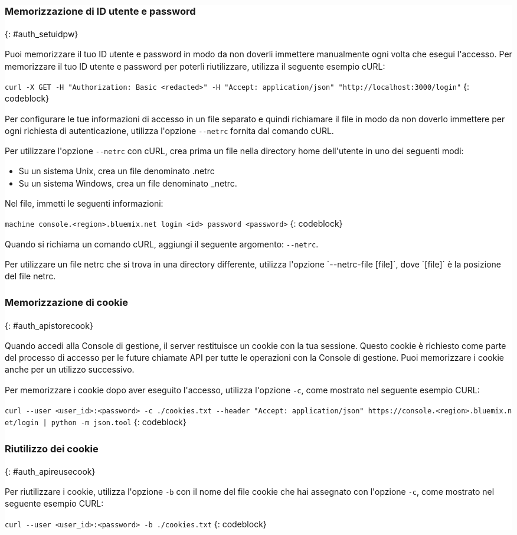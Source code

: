 ### Memorizzazione di ID utente e password
{: #auth_setuidpw}

Puoi memorizzare il tuo ID utente e password in modo da non doverli immettere manualmente ogni volta che esegui l'accesso.  Per memorizzare il tuo ID utente e password per poterli riutilizzare, utilizza il seguente esempio cURL:

`curl -X GET -H "Authorization: Basic <redacted>" -H "Accept: application/json" "http://localhost:3000/login"`
{: codeblock}

Per configurare le tue informazioni di accesso in un file separato e quindi richiamare il file in modo da non doverlo immettere per ogni richiesta di autenticazione, utilizza l'opzione `--netrc` fornita dal comando cURL.

Per utilizzare l'opzione `--netrc` con cURL, crea prima un file nella directory home dell'utente in uno dei seguenti modi:
* Su un sistema Unix, crea un file denominato .netrc 
* Su un sistema Windows, crea un file denominato _netrc. 

Nel file, immetti le seguenti informazioni:

`machine console.<region>.bluemix.net
login <id>
password <password>`
{: codeblock}

Quando si richiama un comando cURL, aggiungi il seguente argomento: `--netrc`.
<p>Per utilizzare un file netrc che si trova in una directory differente, utilizza l'opzione `--netrc-file [file]`, dove `[file]` è la posizione del file netrc.</p>
</li>
</ol>


### Memorizzazione di cookie
{: #auth_apistorecook}

Quando accedi alla Console di gestione, il server restituisce un cookie con la tua sessione. Questo cookie è richiesto come parte del processo di accesso per le future chiamate API per tutte le operazioni con la Console di gestione. Puoi memorizzare i cookie anche per un utilizzo successivo.

Per memorizzare i cookie dopo aver eseguito l'accesso, utilizza l'opzione `-c`, come mostrato nel seguente esempio CURL:

`curl --user <user_id>:<password> -c ./cookies.txt --header "Accept: application/json" https://console.<region>.bluemix.net/login | python -m json.tool`
{: codeblock}

### Riutilizzo dei cookie
{: #auth_apireusecook}

Per riutilizzare i cookie, utilizza l'opzione `-b` con il nome del file cookie che hai assegnato con l'opzione `-c`, come mostrato nel seguente esempio CURL:

`curl --user <user_id>:<password> -b ./cookies.txt`
{: codeblock}
